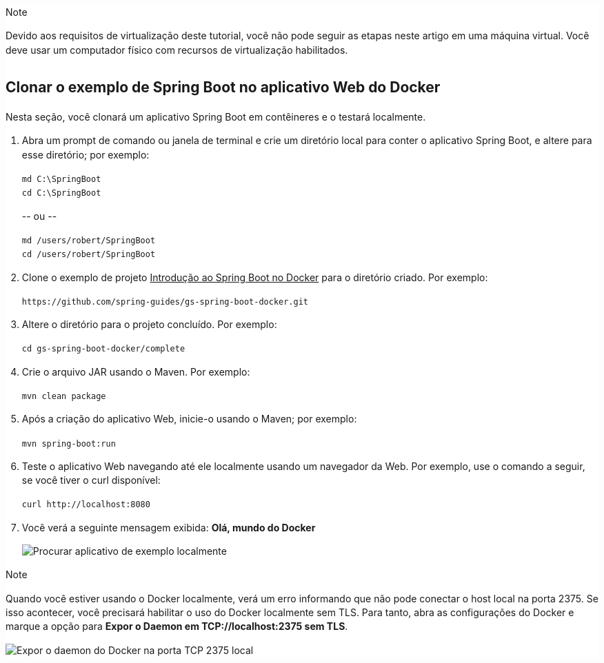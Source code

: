 > [!NOTE]
>
> Devido aos requisitos de virtualização deste tutorial, você não pode seguir as etapas neste artigo em uma máquina virtual. Você deve usar um computador físico com recursos de virtualização habilitados.
>

## <a name="clone-the-sample-spring-boot-on-docker-web-app"></a>Clonar o exemplo de Spring Boot no aplicativo Web do Docker

Nesta seção, você clonará um aplicativo Spring Boot em contêineres e o testará localmente.

1. Abra um prompt de comando ou janela de terminal e crie um diretório local para conter o aplicativo Spring Boot, e altere para esse diretório; por exemplo:
   ```shell
   md C:\SpringBoot
   cd C:\SpringBoot
   ```
   -- ou --
   ```shell
   md /users/robert/SpringBoot
   cd /users/robert/SpringBoot
   ```

1. Clone o exemplo de projeto [Introdução ao Spring Boot no Docker] para o diretório criado. Por exemplo:
   ```shell
   https://github.com/spring-guides/gs-spring-boot-docker.git
   ```

1. Altere o diretório para o projeto concluído. Por exemplo:
   ```shell
   cd gs-spring-boot-docker/complete
   ```

1. Crie o arquivo JAR usando o Maven. Por exemplo:
   ```shell
   mvn clean package
   ```

1. Após a criação do aplicativo Web, inicie-o usando o Maven; por exemplo:
   ```shell
   mvn spring-boot:run
   ```

1. Teste o aplicativo Web navegando até ele localmente usando um navegador da Web. Por exemplo, use o comando a seguir, se você tiver o curl disponível:
   ```shell
   curl http://localhost:8080
   ```

1. Você verá a seguinte mensagem exibida: **Olá, mundo do Docker**

   ![Procurar aplicativo de exemplo localmente][SB01]

> [!NOTE]
>
> Quando você estiver usando o Docker localmente, verá um erro informando que não pode conectar o host local na porta 2375. Se isso acontecer, você precisará habilitar o uso do Docker localmente sem TLS. Para tanto, abra as configurações do Docker e marque a opção para **Expor o Daemon em TCP://localhost:2375 sem TLS**.
>
> ![Expor o daemon do Docker na porta TCP 2375 local][TL01]


[CLI (interface de linha de comando) do Azure]: /cli/azure/overview
[Azure Container Service (AKS)]: https://azure.microsoft.com/services/container-service/
[Azure para desenvolvedores Java]: /azure/developer/java/
[Azure portal]: https://portal.azure.com/
[Plug-in do Maven para aplicativos Web do Azure]: https://github.com/Microsoft/azure-maven-plugins/tree/master/azure-webapp-maven-plugin
[Create a private Docker container registry using the Azure portal]: /azure/container-registry/container-registry-get-started-portal
[Using a custom Docker image for Azure Web App on Linux]: /azure/app-service/containers/tutorial-custom-docker-image
[Docker]: https://www.docker.com/
[Plug-in do Docker para o Maven]: https://github.com/spotify/docker-maven-plugin
[conta gratuita do Azure]: https://azure.microsoft.com/pricing/free-trial/
[Git]: https://github.com/
[Como trabalhar com o Java e o Azure DevOps]: /azure/devops/
[Maven]: https://maven.apache.org/
[benefício de assinante do MSDN]: https://azure.microsoft.com/pricing/member-offers/msdn-benefits-details/
[Spring Boot]: https://projects.spring.io/spring-boot/
[Introdução ao Spring Boot no Docker]: https://github.com/spring-guides/gs-spring-boot-docker
[Spring Framework]: https://spring.io/
[Java Development Kit (JDK)]: https://aka.ms/azure-jdks
[SB01]: media/deploy-spring-boot-java-app-from-container-registry-using-maven-plugin/browse-sample-spring-boot-app.png
[CR01]: media/deploy-spring-boot-java-app-from-container-registry-using-maven-plugin/browse-azure-portal-docker-container.png
[AP01]: media/deploy-spring-boot-java-app-from-container-registry-using-maven-plugin/web-app-listed-azure-portal.png
[AP02]: media/deploy-spring-boot-java-app-from-container-registry-using-maven-plugin/determine-web-app-url.png
[TL01]: media/deploy-spring-boot-java-app-from-container-registry-using-maven-plugin/expose-docker-daemon-tcp-port.png